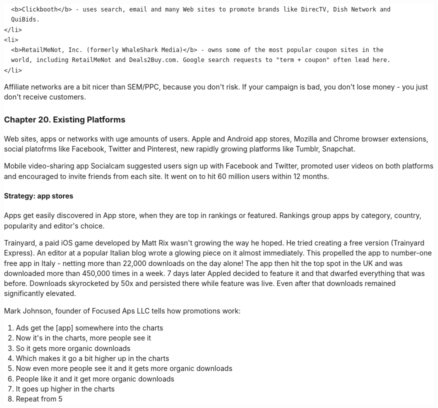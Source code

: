       <b>Clickbooth</b> - uses search, email and many Web sites to promote brands like DirecTV, Dish Network and
      QuiBids.
    </li>
    <li>
      <b>RetailMeNot, Inc. (formerly WhaleShark Media)</b> - owns some of the most popular coupon sites in the
      world, including RetailMeNot and Deals2Buy.com. Google search requests to "term + coupon" often lead here.
    </li>
  </ul>
  <p>
    Affiliate networks are a bit nicer than SEM/PPC, because you don't risk. If your campaign is bad, you don't
    lose money - you just don't receive customers.
  </p>
  <h3>Chapter 20. Existing Platforms</h3>
  <p>
    Web sites, apps or networks with uge amounts of users. Apple and Android app stores, Mozilla and Chrome
    browser extensions, social platofrms like Facebook, Twitter and Pinterest, new rapidly growing platforms like
    Tumblr, Snapchat.
  </p>
  <p>
    Mobile video-sharing app Socialcam suggested users sign up with Facebook and Twitter, promoted user videos
    on both platforms and encouraged to invite friends from each site. It went on to hit 60 million users within
    12 months.
  </p>
  <h4>Strategy: app stores</h4>
  <p>
    Apps get easily discovered in App store, when they are top in rankings or featured. Rankings group apps by
    category, country, popularity and editor's choice.
  </p>
  <p>
    Trainyard, a paid iOS game developed by Matt Rix wasn't growing the way he hoped. He tried creating a free
    version (Trainyard Express). An editor at a popular Italian blog wrote a glowing piece on it almost immediately.
    This propelled the app to number-one free app in Italy - netting more than 22,000 downloads on the day alone!
    The app then hit the top spot in the UK and was downloaded more than 450,000 times in a week. 7 days later
    Appled decided to feature it and that dwarfed everything that was before. Downloads skyrocketed by 50x and
    persisted there while feature was live. Even after that downloads remained significantly elevated.
  </p>
  <p>
    Mark Johnson, founder of Focused Aps LLC tells how promotions work:
  </p>
  <ol>
    <li>Ads get the [app] somewhere into the charts</li>
    <li>Now it's in the charts, more people see it</li>
    <li>So it gets more organic downloads</li>
    <li>Which makes it go a bit higher up in the charts</li>
    <li>Now even more people see it and it gets more organic downloads</li>
    <li>People like it and it get more organic downloads</li>
    <li>It goes up higher in the charts</li>
    <li>Repeat from 5</li>
  </ol>
  <p>